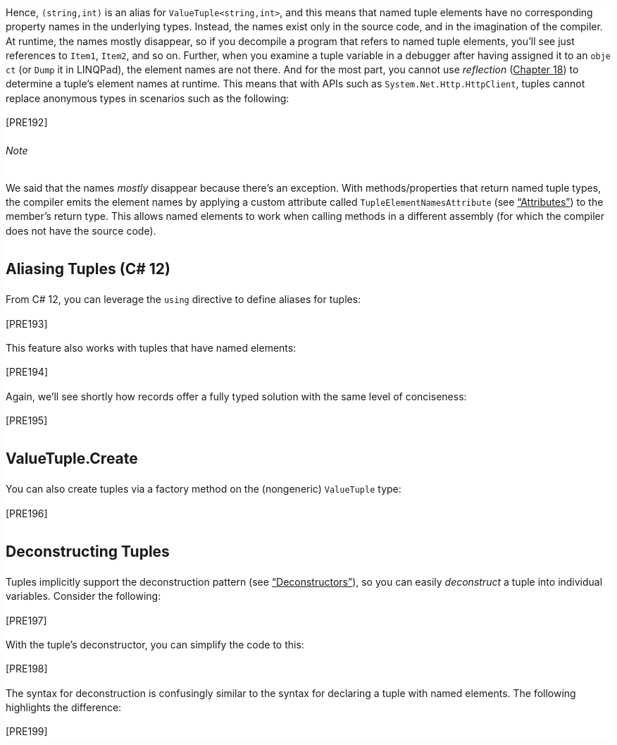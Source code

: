 Hence, `(string,int)` is an alias for `ValueTuple<string,int>`, and this means that named tuple elements have no corresponding property names in the underlying types. Instead, the names exist only in the source code, and in the imagination of the compiler. At runtime, the names mostly disappear, so if you decompile a program that refers to named tuple elements, you’ll see just references to `Item1`, `Item2`, and so on. Further, when you examine a tuple variable in a debugger after having assigned it to an `object` (or `Dump` it in LINQPad), the element names are not there. And for the most part, you cannot use *reflection* ([Chapter 18](ch18.html#reflection_and_metadata)) to determine a tuple’s element names at runtime. This means that with APIs such as `System.Net.Http.HttpClient`, tuples cannot replace anonymous types in scenarios such as the following:

[PRE192]

###### Note

We said that the names *mostly* disappear because there’s an exception. With methods/properties that return named tuple types, the compiler emits the element names by applying a custom attribute called `TupleElementNamesAttribute` (see [“Attributes”](#attributes)) to the member’s return type. This allows named elements to work when calling methods in a different assembly (for which the compiler does not have the source code).

## Aliasing Tuples (C# 12)

From C# 12, you can leverage the `using` directive to define aliases for tuples:

[PRE193]

This feature also works with tuples that have named elements:

[PRE194]

Again, we’ll see shortly how records offer a fully typed solution with the same level of conciseness:

[PRE195]

## ValueTuple.Create

You can also create tuples via a factory method on the (nongeneric) `ValueTuple` type:

[PRE196]

## Deconstructing Tuples

Tuples implicitly support the deconstruction pattern (see [“Deconstructors”](ch03.html#deconstructors-id00060)), so you can easily *deconstruct* a tuple into individual variables. Consider the following:

[PRE197]

With the tuple’s deconstructor, you can simplify the code to this:

[PRE198]

The syntax for deconstruction is confusingly similar to the syntax for declaring a tuple with named elements. The following highlights the difference:

[PRE199]
